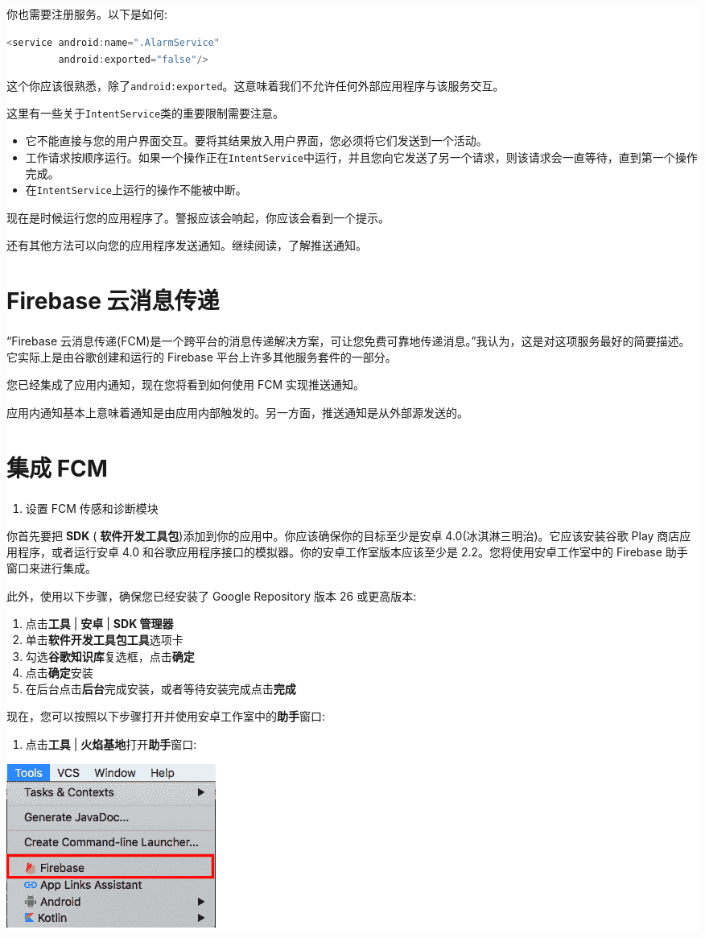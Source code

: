 你也需要注册服务。以下是如何:

```kt
<service android:name=".AlarmService"
         android:exported="false"/>

```

这个你应该很熟悉，除了`android:exported`。这意味着我们不允许任何外部应用程序与该服务交互。

这里有一些关于`IntentService`类的重要限制需要注意。

*   它不能直接与您的用户界面交互。要将其结果放入用户界面，您必须将它们发送到一个活动。
*   工作请求按顺序运行。如果一个操作正在`IntentService`中运行，并且您向它发送了另一个请求，则该请求会一直等待，直到第一个操作完成。
*   在`IntentService`上运行的操作不能被中断。

现在是时候运行您的应用程序了。警报应该会响起，你应该会看到一个提示。

还有其他方法可以向您的应用程序发送通知。继续阅读，了解推送通知。

# Firebase 云消息传递

“Firebase 云消息传递(FCM)是一个跨平台的消息传递解决方案，可让您免费可靠地传递消息。”我认为，这是对这项服务最好的简要描述。它实际上是由谷歌创建和运行的 Firebase 平台上许多其他服务套件的一部分。

您已经集成了应用内通知，现在您将看到如何使用 FCM 实现推送通知。

应用内通知基本上意味着通知是由应用内部触发的。另一方面，推送通知是从外部源发送的。

# 集成 FCM

1.  设置 FCM 传感和诊断模块

你首先要把 **SDK** ( **软件开发工具包**)添加到你的应用中。你应该确保你的目标至少是安卓 4.0(冰淇淋三明治)。它应该安装谷歌 Play 商店应用程序，或者运行安卓 4.0 和谷歌应用程序接口的模拟器。你的安卓工作室版本应该至少是 2.2。您将使用安卓工作室中的 Firebase 助手窗口来进行集成。

此外，使用以下步骤，确保您已经安装了 Google Repository 版本 26 或更高版本:

1.  点击**工具** | **安卓** | **SDK 管理器**
2.  单击**软件开发工具包工具**选项卡
3.  勾选**谷歌知识库**复选框，点击**确定**
4.  点击**确定**安装
5.  在后台点击**后台**完成安装，或者等待安装完成点击**完成**

现在，您可以按照以下步骤打开并使用安卓工作室中的**助手**窗口:

1.  点击**工具** | **火焰基地**打开**助手**窗口:

![](img/6a103bf5-54c6-4953-bb1e-7fb70d374d00.png)
